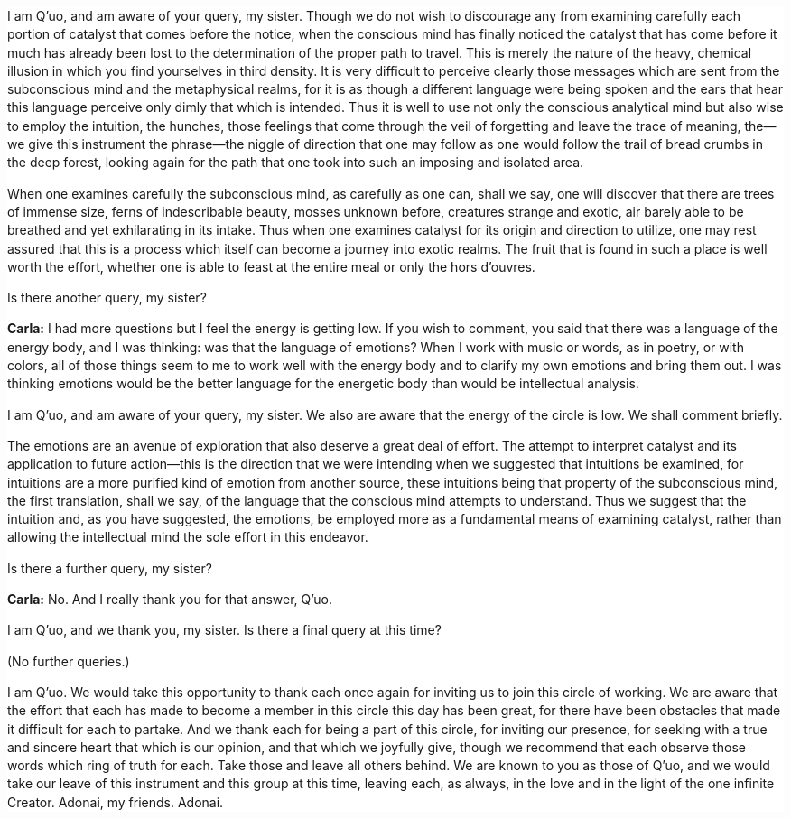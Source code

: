 <p>I am Q’uo, and am aware of your query, my sister. Though we do not wish to discourage any from examining carefully each portion of catalyst that comes before the notice, when the conscious mind has finally noticed the catalyst that has come before it much has already been lost to the determination of the proper path to travel. This is merely the nature of the heavy, chemical illusion in which you find yourselves in third density. It is very difficult to perceive clearly those messages which are sent from the subconscious mind and the metaphysical realms, for it is as though a different language were being spoken and the ears that hear this language perceive only dimly that which is intended. Thus it is well to use not only the conscious analytical mind but also wise to employ the intuition, the hunches, those feelings that come through the veil of forgetting and leave the trace of meaning, the—we give this instrument the phrase—the niggle of direction that one may follow as one would follow the trail of bread crumbs in the deep forest, looking again for the path that one took into such an imposing and isolated area.</p>
<p>When one examines carefully the subconscious mind, as carefully as one can, shall we say, one will discover that there are trees of immense size, ferns of indescribable beauty, mosses unknown before, creatures strange and exotic, air barely able to be breathed and yet exhilarating in its intake. Thus when one examines catalyst for its origin and direction to utilize, one may rest assured that this is a process which itself can become a journey into exotic realms. The fruit that is found in such a place is well worth the effort, whether one is able to feast at the entire meal or only the hors d’ouvres.</p>
<p>Is there another query, my sister?</p>
<p><strong>Carla:</strong> I had more questions but I feel the energy is getting low. If you wish to comment, you said that there was a language of the energy body, and I was thinking: was that the language of emotions? When I work with music or words, as in poetry, or with colors, all of those things seem to me to work well with the energy body and to clarify my own emotions and bring them out. I was thinking emotions would be the better language for the energetic body than would be intellectual analysis.</p>
<p>I am Q’uo, and am aware of your query, my sister. We also are aware that the energy of the circle is low. We shall comment briefly.</p>
<p>The emotions are an avenue of exploration that also deserve a great deal of effort. The attempt to interpret catalyst and its application to future action—this is the direction that we were intending when we suggested that intuitions be examined, for intuitions are a more purified kind of emotion from another source, these intuitions being that property of the subconscious mind, the first translation, shall we say, of the language that the conscious mind attempts to understand. Thus we suggest that the intuition and, as you have suggested, the emotions, be employed more as a fundamental means of examining catalyst, rather than allowing the intellectual mind the sole effort in this endeavor.</p>
<p>Is there a further query, my sister?</p>
<p><strong>Carla:</strong> No. And I really thank you for that answer, Q’uo.</p>
<p>I am Q’uo, and we thank you, my sister. Is there a final query at this time?</p>
<p class="comment">(No further queries.)</p>
<p>I am Q’uo. We would take this opportunity to thank each once again for inviting us to join this circle of working. We are aware that the effort that each has made to become a member in this circle this day has been great, for there have been obstacles that made it difficult for each to partake. And we thank each for being a part of this circle, for inviting our presence, for seeking with a true and sincere heart that which is our opinion, and that which we joyfully give, though we recommend that each observe those words which ring of truth for each. Take those and leave all others behind. We are known to you as those of Q’uo, and we would take our leave of this instrument and this group at this time, leaving each, as always, in the love and in the light of the one infinite Creator. Adonai, my friends. Adonai.</p>